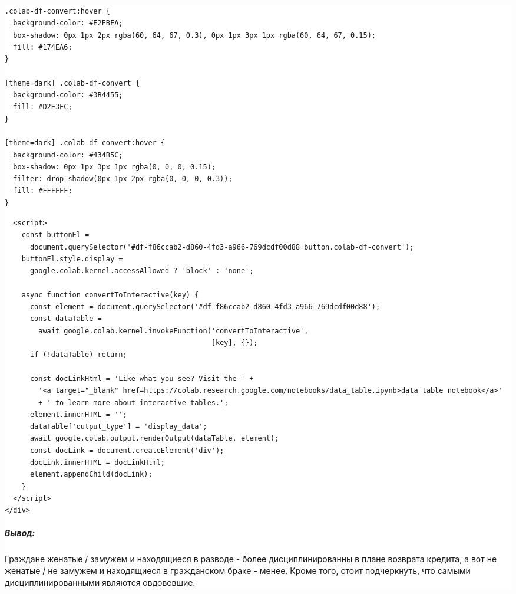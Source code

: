     .colab-df-convert:hover {
      background-color: #E2EBFA;
      box-shadow: 0px 1px 2px rgba(60, 64, 67, 0.3), 0px 1px 3px 1px rgba(60, 64, 67, 0.15);
      fill: #174EA6;
    }

    [theme=dark] .colab-df-convert {
      background-color: #3B4455;
      fill: #D2E3FC;
    }

    [theme=dark] .colab-df-convert:hover {
      background-color: #434B5C;
      box-shadow: 0px 1px 3px 1px rgba(0, 0, 0, 0.15);
      filter: drop-shadow(0px 1px 2px rgba(0, 0, 0, 0.3));
      fill: #FFFFFF;
    }
  </style>

      <script>
        const buttonEl =
          document.querySelector('#df-f86ccab2-d860-4fd3-a966-769dcdf00d88 button.colab-df-convert');
        buttonEl.style.display =
          google.colab.kernel.accessAllowed ? 'block' : 'none';

        async function convertToInteractive(key) {
          const element = document.querySelector('#df-f86ccab2-d860-4fd3-a966-769dcdf00d88');
          const dataTable =
            await google.colab.kernel.invokeFunction('convertToInteractive',
                                                     [key], {});
          if (!dataTable) return;

          const docLinkHtml = 'Like what you see? Visit the ' +
            '<a target="_blank" href=https://colab.research.google.com/notebooks/data_table.ipynb>data table notebook</a>'
            + ' to learn more about interactive tables.';
          element.innerHTML = '';
          dataTable['output_type'] = 'display_data';
          await google.colab.output.renderOutput(dataTable, element);
          const docLink = document.createElement('div');
          docLink.innerHTML = docLinkHtml;
          element.appendChild(docLink);
        }
      </script>
    </div>
  </div>




##### Вывод:

Граждане женатые / замужем и находящиеся в разводе - более дисциплинированны в плане возврата кредита, а вот не женатые / не замужем и находящиеся в гражданском браке - менее. Кроме того, стоит подчеркнуть, что самыми дисциплинированными являются овдовевшие.
